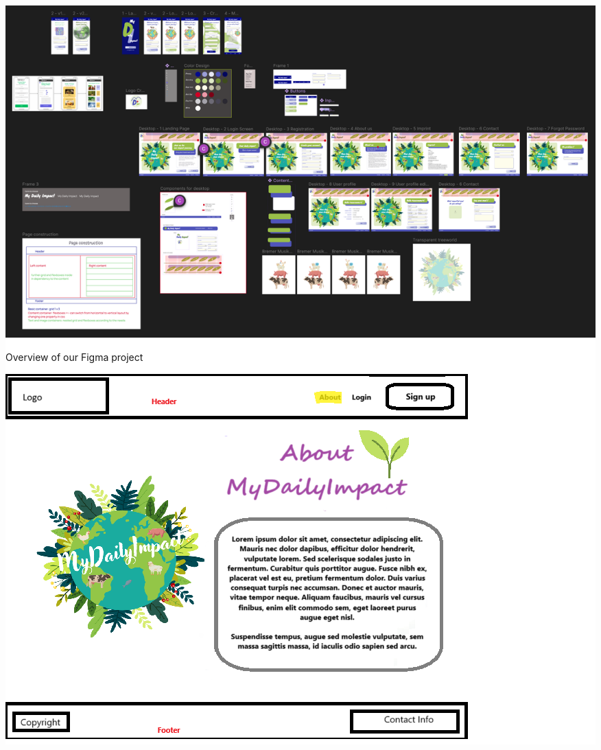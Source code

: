 ![Overview of our Figma project](mdi-react/src/images/FigmaScreenshot_MyDailyImpact.png "My Daily Impact Figma Prototype")

Overview of our Figma project


![An original wireframe](mdi-react/src/images/MyDailyImpact_About_Page.png "An original wireframe")
